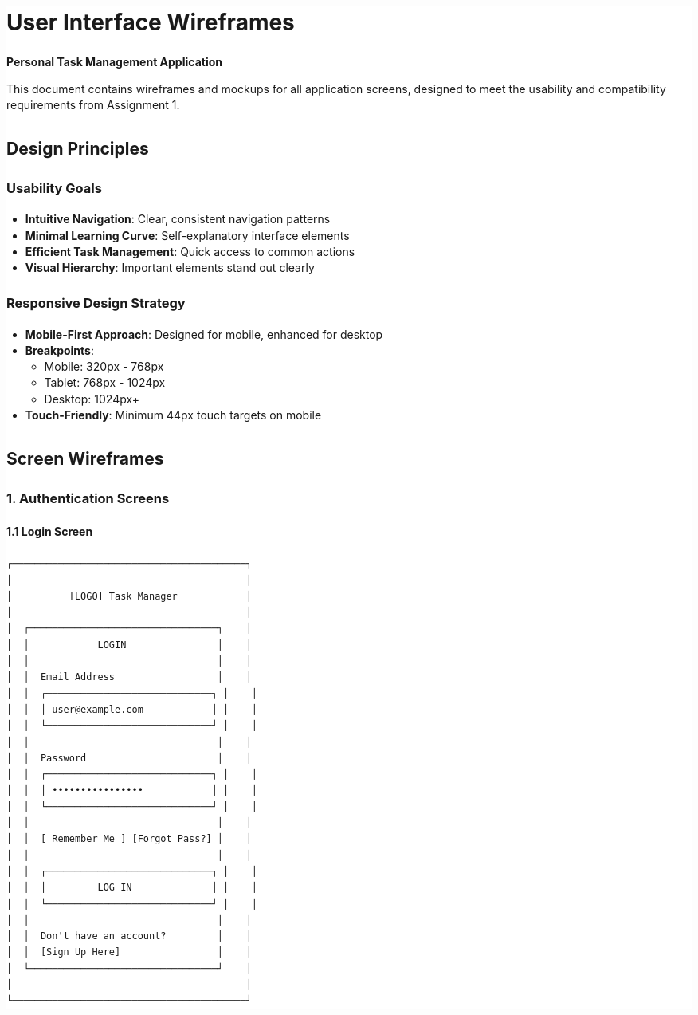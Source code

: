 # User Interface Wireframes
**Personal Task Management Application**

This document contains wireframes and mockups for all application screens, designed to meet the usability and compatibility requirements from Assignment 1.

## Design Principles

### Usability Goals
- **Intuitive Navigation**: Clear, consistent navigation patterns
- **Minimal Learning Curve**: Self-explanatory interface elements
- **Efficient Task Management**: Quick access to common actions
- **Visual Hierarchy**: Important elements stand out clearly

### Responsive Design Strategy
- **Mobile-First Approach**: Designed for mobile, enhanced for desktop
- **Breakpoints**: 
  - Mobile: 320px - 768px
  - Tablet: 768px - 1024px  
  - Desktop: 1024px+
- **Touch-Friendly**: Minimum 44px touch targets on mobile

## Screen Wireframes

### 1. Authentication Screens

#### 1.1 Login Screen

```
┌─────────────────────────────────────────┐
│                                         │
│          [LOGO] Task Manager            │
│                                         │
│  ┌─────────────────────────────────┐    │
│  │            LOGIN                │    │
│  │                                 │    │
│  │  Email Address                  │    │
│  │  ┌─────────────────────────────┐ │    │
│  │  │ user@example.com            │ │    │
│  │  └─────────────────────────────┘ │    │
│  │                                 │    │
│  │  Password                       │    │
│  │  ┌─────────────────────────────┐ │    │
│  │  │ ••••••••••••••••            │ │    │
│  │  └─────────────────────────────┘ │    │
│  │                                 │    │
│  │  [ Remember Me ] [Forgot Pass?] │    │
│  │                                 │    │
│  │  ┌─────────────────────────────┐ │    │
│  │  │         LOG IN              │ │    │
│  │  └─────────────────────────────┘ │    │
│  │                                 │    │
│  │  Don't have an account?         │    │
│  │  [Sign Up Here]                 │    │
│  └─────────────────────────────────┘    │
│                                         │
└─────────────────────────────────────────┘
```
